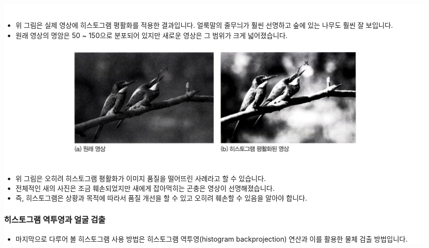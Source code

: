 <br>

- 위 그림은 실제 영상에 히스토그램 평활화를 적용한 결과입니다. 얼룩말의 줄무늬가 훨씬 선명하고 숲에 있는 나무도 훨씬 잘 보입니다.
- 원래 영상의 명암은 50 ~ 150으로 분포되어 있지만 새로운 영상은 그 범위가 크게 넓어졌습니다.

<center><img src="../assets/img/vision/concept/historgram/6.PNG" alt="Drawing" style="width: 600px;"/></center>

<br>

- 위 그림은 오히려 히스토그램 평활화가 이미지 품질을 떨어뜨린 사례라고 할 수 있습니다.
- 전체적인 새의 사진은 조금 훼손되었지만 새에게 잡아먹히는 곤충은 영상이 선명해졌습니다.
- 즉, 히스토그램은 상황과 목적에 따라서 품질 개선을 할 수 있고 오히려 훼손할 수 있음을 알아야 합니다.

### 히스토그램 역투영과 얼굴 검출

- 마지막으로 다루어 볼 히스토그램 사용 방법은 히스토그램 역투영(histogram backprojection) 연산과 이를 활용한 물체 검출 방법입니다.




























